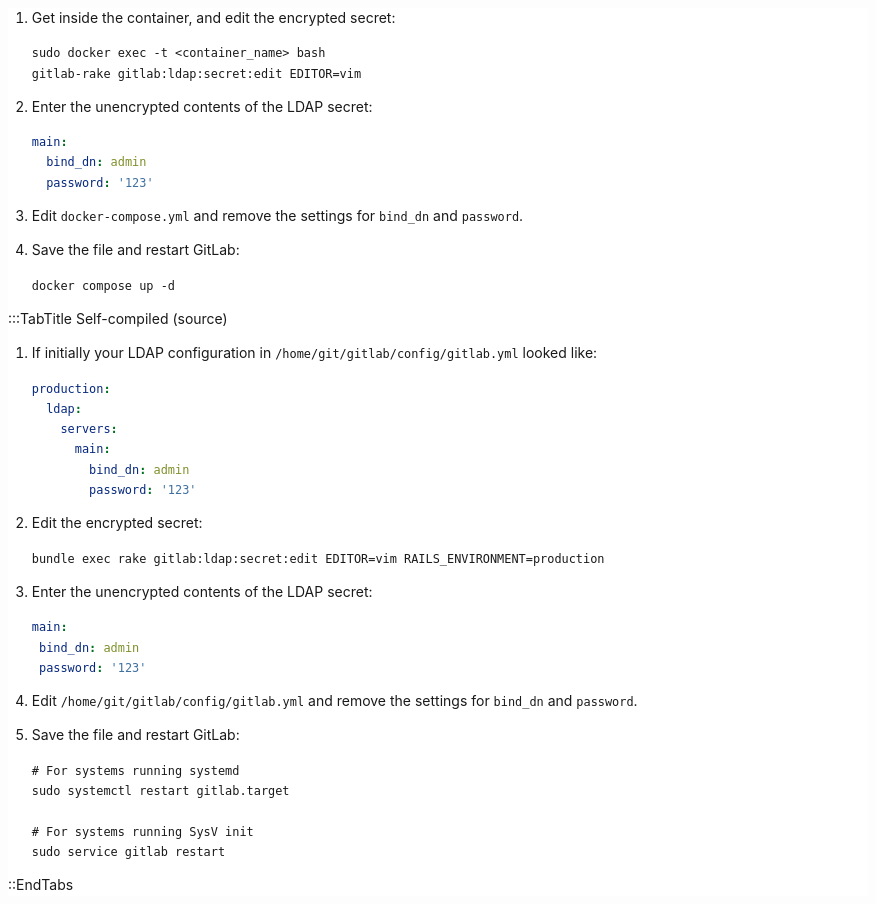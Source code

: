 1. Get inside the container, and edit the encrypted secret:

   ```shell
   sudo docker exec -t <container_name> bash
   gitlab-rake gitlab:ldap:secret:edit EDITOR=vim
   ```

1. Enter the unencrypted contents of the LDAP secret:

   ```yaml
   main:
     bind_dn: admin
     password: '123'
   ```

1. Edit `docker-compose.yml` and remove the settings for `bind_dn` and `password`.
1. Save the file and restart GitLab:

   ```shell
   docker compose up -d
   ```

:::TabTitle Self-compiled (source)

1. If initially your LDAP configuration in `/home/git/gitlab/config/gitlab.yml` looked like:

   ```yaml
   production:
     ldap:
       servers:
         main:
           bind_dn: admin
           password: '123'
   ```

1. Edit the encrypted secret:

   ```shell
   bundle exec rake gitlab:ldap:secret:edit EDITOR=vim RAILS_ENVIRONMENT=production
   ```

1. Enter the unencrypted contents of the LDAP secret:

   ```yaml
   main:
    bind_dn: admin
    password: '123'
   ```

1. Edit `/home/git/gitlab/config/gitlab.yml` and remove the settings for `bind_dn` and `password`.
1. Save the file and restart GitLab:

   ```shell
   # For systems running systemd
   sudo systemctl restart gitlab.target

   # For systems running SysV init
   sudo service gitlab restart
   ```

::EndTabs
